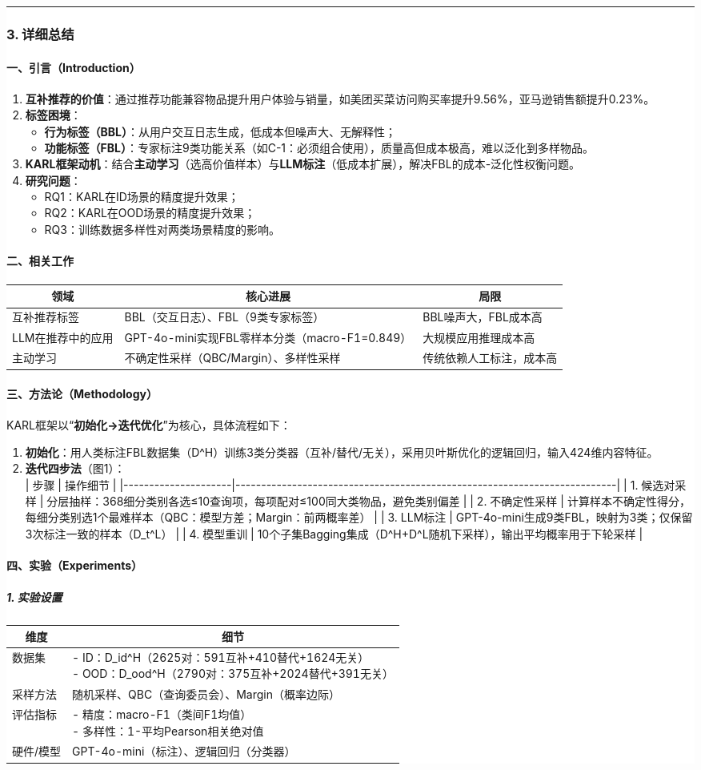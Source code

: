 
---


### 3. 详细总结
#### 一、引言（Introduction）
1. **互补推荐的价值**：通过推荐功能兼容物品提升用户体验与销量，如美团买菜访问购买率提升9.56%，亚马逊销售额提升0.23%。
2. **标签困境**：
   - **行为标签（BBL）**：从用户交互日志生成，低成本但噪声大、无解释性；
   - **功能标签（FBL）**：专家标注9类功能关系（如C-1：必须组合使用），质量高但成本极高，难以泛化到多样物品。
3. **KARL框架动机**：结合**主动学习**（选高价值样本）与**LLM标注**（低成本扩展），解决FBL的成本-泛化性权衡问题。
4. **研究问题**：
   - RQ1：KARL在ID场景的精度提升效果；
   - RQ2：KARL在OOD场景的精度提升效果；
   - RQ3：训练数据多样性对两类场景精度的影响。


#### 二、相关工作
| 领域                | 核心进展                                  | 局限                                  |
|---------------------|-------------------------------------------|---------------------------------------|
| 互补推荐标签        | BBL（交互日志）、FBL（9类专家标签）        | BBL噪声大，FBL成本高                  |
| LLM在推荐中的应用  | GPT-4o-mini实现FBL零样本分类（macro-F1=0.849） | 大规模应用推理成本高                  |
| 主动学习            | 不确定性采样（QBC/Margin）、多样性采样      | 传统依赖人工标注，成本高              |


#### 三、方法论（Methodology）
KARL框架以“**初始化→迭代优化**”为核心，具体流程如下：
1. **初始化**：用人类标注FBL数据集（D^H）训练3类分类器（互补/替代/无关），采用贝叶斯优化的逻辑回归，输入424维内容特征。
2. **迭代四步法**（图1）：  
   | 步骤                | 操作细节                                                                 |
   |---------------------|--------------------------------------------------------------------------|
   | 1. 候选对采样       | 分层抽样：368细分类别各选≤10查询项，每项配对≤100同大类物品，避免类别偏差 |
   | 2. 不确定性采样     | 计算样本不确定性得分，每细分类别选1个最难样本（QBC：模型方差；Margin：前两概率差） |
   | 3. LLM标注          | GPT-4o-mini生成9类FBL，映射为3类；仅保留3次标注一致的样本（D_t^L）       |
   | 4. 模型重训         | 10个子集Bagging集成（D^H+D^L随机下采样），输出平均概率用于下轮采样       |


#### 四、实验（Experiments）
##### 1. 实验设置
| 维度                | 细节                                                                 |
|---------------------|----------------------------------------------------------------------|
| 数据集              | - ID：D_id^H（2625对：591互补+410替代+1624无关）<br>- OOD：D_ood^H（2790对：375互补+2024替代+391无关） |
| 采样方法            | 随机采样、QBC（查询委员会）、Margin（概率边际）                         |
| 评估指标            | - 精度：macro-F1（类间F1均值）<br>- 多样性：1-平均Pearson相关绝对值     |
| 硬件/模型           | GPT-4o-mini（标注）、逻辑回归（分类器）                               |
